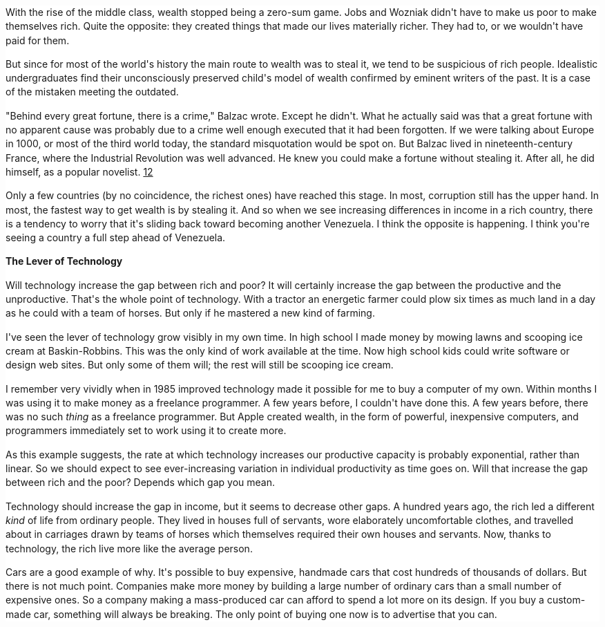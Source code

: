  With the rise of the middle class, wealth stopped being a zero-sum game. Jobs and Wozniak didn't have to make us poor to make themselves rich. Quite the opposite: they created things that made our lives materially richer. They had to, or we wouldn't have paid for them.   
  
 But since for most of the world's history the main route to wealth was to steal it, we tend to be suspicious of rich people. Idealistic undergraduates find their unconsciously preserved child's model of wealth confirmed by eminent writers of the past. It is a case of the mistaken meeting the outdated.   
  
 "Behind every great fortune, there is a crime," Balzac wrote. Except he didn't. What he actually said was that a great fortune with no apparent cause was probably due to a crime well enough executed that it had been forgotten. If we were talking about Europe in 1000, or most of the third world today, the standard misquotation would be spot on. But Balzac lived in nineteenth-century France, where the Industrial Revolution was well advanced. He knew you could make a fortune without stealing it. After all, he did himself, as a popular novelist. [12](#mind_the_gap_note12)   
  
 Only a few countries (by no coincidence, the richest ones) have reached this stage. In most, corruption still has the upper hand. In most, the fastest way to get wealth is by stealing it. And so when we see increasing differences in income in a rich country, there is a tendency to worry that it's sliding back toward becoming another Venezuela. I think the opposite is happening. I think you're seeing a country a full step ahead of Venezuela.   
  
  **The Lever of Technology**   
  
 Will technology increase the gap between rich and poor? It will certainly increase the gap between the productive and the unproductive. That's the whole point of technology. With a tractor an energetic farmer could plow six times as much land in a day as he could with a team of horses. But only if he mastered a new kind of farming.   
  
 I've seen the lever of technology grow visibly in my own time. In high school I made money by mowing lawns and scooping ice cream at Baskin-Robbins. This was the only kind of work available at the time. Now high school kids could write software or design web sites. But only some of them will; the rest will still be scooping ice cream.   
  
 I remember very vividly when in 1985 improved technology made it possible for me to buy a computer of my own. Within months I was using it to make money as a freelance programmer. A few years before, I couldn't have done this. A few years before, there was no such _thing_ as a freelance programmer. But Apple created wealth, in the form of powerful, inexpensive computers, and programmers immediately set to work using it to create more.   
  
 As this example suggests, the rate at which technology increases our productive capacity is probably exponential, rather than linear. So we should expect to see ever-increasing variation in individual productivity as time goes on. Will that increase the gap between rich and the poor? Depends which gap you mean.   
  
 Technology should increase the gap in income, but it seems to decrease other gaps. A hundred years ago, the rich led a different _kind_ of life from ordinary people. They lived in houses full of servants, wore elaborately uncomfortable clothes, and travelled about in carriages drawn by teams of horses which themselves required their own houses and servants. Now, thanks to technology, the rich live more like the average person.   
  
 Cars are a good example of why. It's possible to buy expensive, handmade cars that cost hundreds of thousands of dollars. But there is not much point. Companies make more money by building a large number of ordinary cars than a small number of expensive ones. So a company making a mass-produced car can afford to spend a lot more on its design. If you buy a custom-made car, something will always be breaking. The only point of buying one now is to advertise that you can.   
  